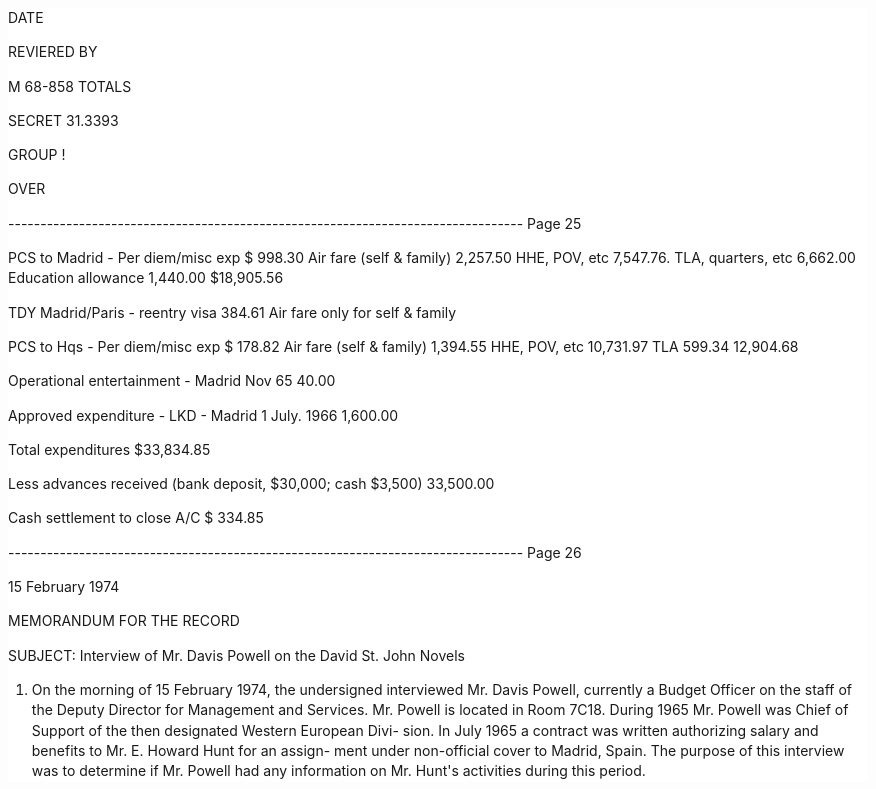 DATE

REVIERED BY

M 68-858 TOTALS

SECRET 31.3393

GROUP !

OVER


-------------------------------------------------------------------------------- Page 25

PCS to Madrid - Per diem/misc exp $ 998.30
Air fare (self & family) 2,257.50
HHE, POV, etc 7,547.76.
TLA, quarters, etc 6,662.00
Education allowance 1,440.00 $18,905.56

TDY Madrid/Paris - reentry visa 384.61
Air fare only for self & family

PCS to Hqs - Per diem/misc exp $ 178.82
Air fare (self & family) 1,394.55
HHE, POV, etc 10,731.97
TLA 599.34 12,904.68

Operational entertainment - Madrid Nov 65 40.00

Approved expenditure - LKD - Madrid 1 July. 1966 1,600.00

Total expenditures $33,834.85

Less advances received (bank deposit, $30,000; cash $3,500) 33,500.00

Cash settlement to close A/C $ 334.85


-------------------------------------------------------------------------------- Page 26

15 February 1974

MEMORANDUM FOR THE RECORD

SUBJECT: Interview of Mr. Davis Powell
on the David St. John Novels

1. On the morning of 15 February 1974, the
   undersigned interviewed Mr. Davis Powell, currently
   a Budget Officer on the staff of the Deputy Director
   for Management and Services. Mr. Powell is located
   in Room 7C18. During 1965 Mr. Powell was Chief of
   Support of the then designated Western European Divi-
   sion. In July 1965 a contract was written authorizing
   salary and benefits to Mr. E. Howard Hunt for an assign-
   ment under non-official cover to Madrid, Spain. The
   purpose of this interview was to determine if Mr. Powell
   had any information on Mr. Hunt's activities during this
   period.
